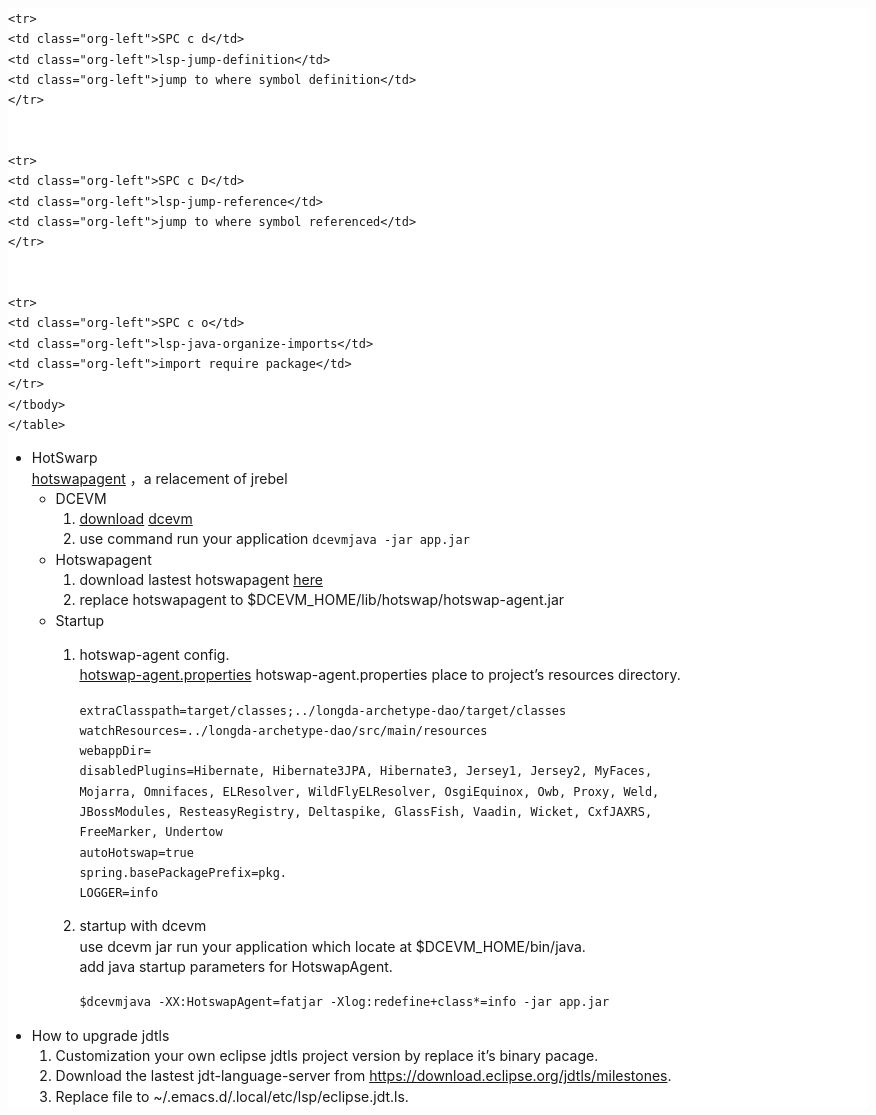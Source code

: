     
    <tr>
    <td class="org-left">SPC c d</td>
    <td class="org-left">lsp-jump-definition</td>
    <td class="org-left">jump to where symbol definition</td>
    </tr>
    
    
    <tr>
    <td class="org-left">SPC c D</td>
    <td class="org-left">lsp-jump-reference</td>
    <td class="org-left">jump to where symbol referenced</td>
    </tr>
    
    
    <tr>
    <td class="org-left">SPC c o</td>
    <td class="org-left">lsp-java-organize-imports</td>
    <td class="org-left">import require package</td>
    </tr>
    </tbody>
    </table>
-   HotSwarp  
    [hotswapagent](http://hotswapagent.org/mydoc_configuration.html) ，a relacement of jrebel  
    -   DCEVM  
        1.  [download](https://github.com/JetBrains/JetBrainsRuntime/releases?page=6)  [dcevm](https://ssw.jku.at/dcevm/)
        2.  use command run your application `dcevmjava -jar app.jar`
    -   Hotswapagent  
        1.  download lastest hotswapagent [here](https://github.com/HotswapProjects/HotswapAgent/releases)
        2.  replace hotswapagent to $DCEVM\_HOME/lib/hotswap/hotswap-agent.jar
    -   Startup  
        1.  hotswap-agent config.  
            [hotswap-agent.properties](https://github.com/HotswapProjects/HotswapAgent/blob/master/hotswap-agent-core/src/main/resources/hotswap-agent.properties) hotswap-agent.properties place to project&rsquo;s resources directory.  
            
                extraClasspath=target/classes;../longda-archetype-dao/target/classes
                watchResources=../longda-archetype-dao/src/main/resources
                webappDir=
                disabledPlugins=Hibernate, Hibernate3JPA, Hibernate3, Jersey1, Jersey2, MyFaces,
                Mojarra, Omnifaces, ELResolver, WildFlyELResolver, OsgiEquinox, Owb, Proxy, Weld,
                JBossModules, ResteasyRegistry, Deltaspike, GlassFish, Vaadin, Wicket, CxfJAXRS,
                FreeMarker, Undertow
                autoHotswap=true
                spring.basePackagePrefix=pkg.
                LOGGER=info
        2.  startup with dcevm  
            use dcevm jar run your application which locate at $DCEVM\_HOME/bin/java.  
            add java startup parameters for HotswapAgent.  
            
                $dcevmjava -XX:HotswapAgent=fatjar -Xlog:redefine+class*=info -jar app.jar
-   How to upgrade jdtls  
    1.  Customization your own eclipse jdtls project version by replace it&rsquo;s binary pacage.
    2.  Download the lastest jdt-language-server from <https://download.eclipse.org/jdtls/milestones>.
    3.  Replace file to ~/.emacs.d/.local/etc/lsp/eclipse.jdt.ls.
